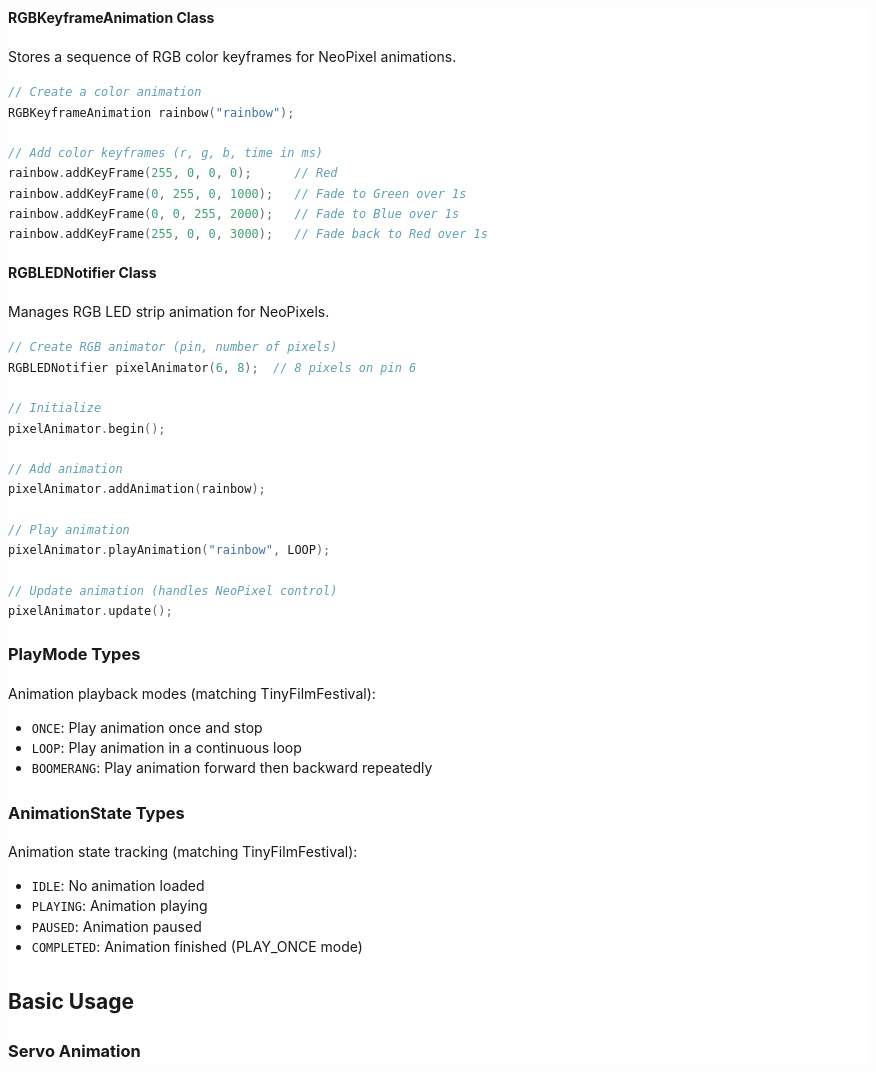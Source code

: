#### RGBKeyframeAnimation Class
Stores a sequence of RGB color keyframes for NeoPixel animations.

```cpp
// Create a color animation
RGBKeyframeAnimation rainbow("rainbow");

// Add color keyframes (r, g, b, time in ms)
rainbow.addKeyFrame(255, 0, 0, 0);      // Red
rainbow.addKeyFrame(0, 255, 0, 1000);   // Fade to Green over 1s
rainbow.addKeyFrame(0, 0, 255, 2000);   // Fade to Blue over 1s
rainbow.addKeyFrame(255, 0, 0, 3000);   // Fade back to Red over 1s
```

#### RGBLEDNotifier Class
Manages RGB LED strip animation for NeoPixels.

```cpp
// Create RGB animator (pin, number of pixels)
RGBLEDNotifier pixelAnimator(6, 8);  // 8 pixels on pin 6

// Initialize
pixelAnimator.begin();

// Add animation
pixelAnimator.addAnimation(rainbow);

// Play animation
pixelAnimator.playAnimation("rainbow", LOOP);

// Update animation (handles NeoPixel control)
pixelAnimator.update();
```

### PlayMode Types
Animation playback modes (matching TinyFilmFestival):

- `ONCE`: Play animation once and stop
- `LOOP`: Play animation in a continuous loop
- `BOOMERANG`: Play animation forward then backward repeatedly

### AnimationState Types
Animation state tracking (matching TinyFilmFestival):

- `IDLE`: No animation loaded
- `PLAYING`: Animation playing
- `PAUSED`: Animation paused
- `COMPLETED`: Animation finished (PLAY_ONCE mode)

## Basic Usage

### Servo Animation
